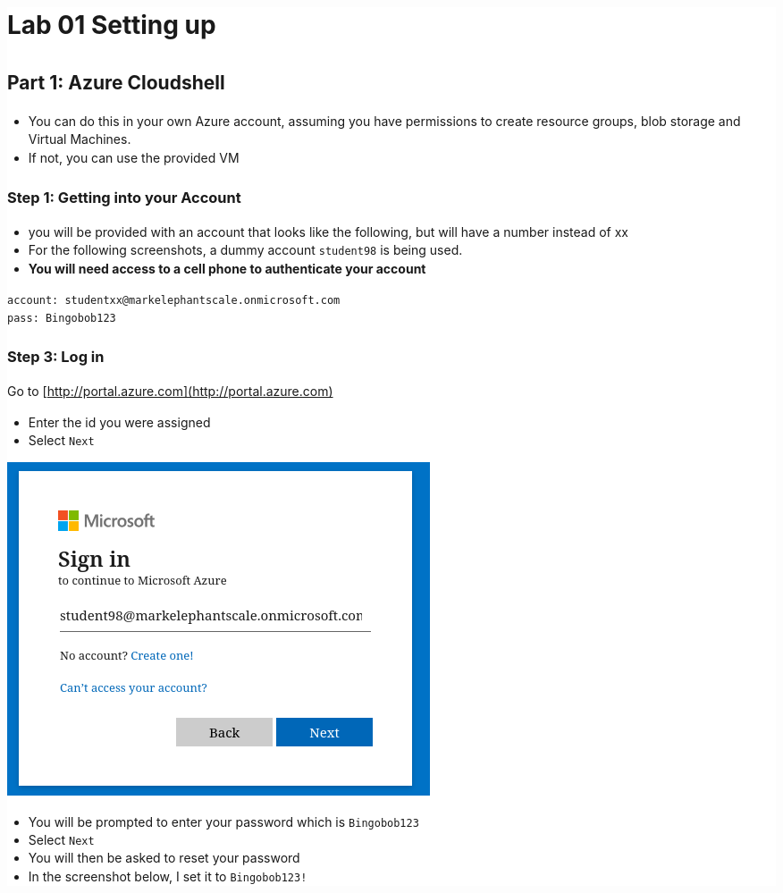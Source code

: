 # Lab 01 Setting up

## Part 1: Azure Cloudshell

- You can do this in your own Azure account, assuming you have permissions to create resource groups, blob storage and Virtual Machines.
- If not, you can use the provided VM

### Step 1: Getting into your Account
- you will be provided with an account that looks like the following, but will have a number instead of xx
- For the following screenshots, a dummy account `student98` is being used.
- **You will need access to a cell phone to authenticate your account**

```text
account: studentxx@markelephantscale.onmicrosoft.com
pass: Bingobob123
```

### Step 3: Log in

Go to [http://portal.azure.com](http://portal.azure.com)

- Enter the id you were assigned
- Select `Next`

<img src="images/00screen1.png">

- You will be prompted to enter your password which is `Bingobob123`
- Select `Next`
- You will then be asked to reset your password
- In the screenshot below, I set it to `Bingobob123!`
